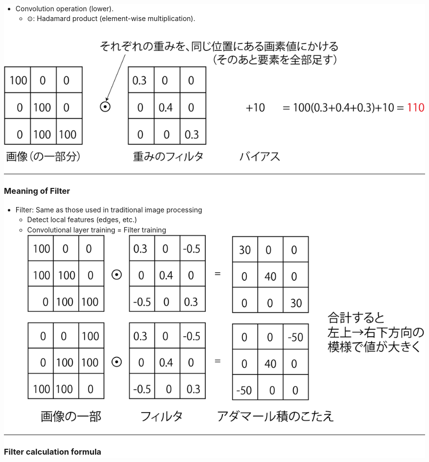 
- Convolution operation (lower).
    - $\odot$: Hadamard product (element-wise multiplication).

$\qquad\qquad$![w:660](./figs/cnn_calc.png)

---

### Meaning of Filter

- Filter: Same as those used in traditional image processing
    - Detect local features (edges, etc.)
    - Convolutional layer training = Filter training
![w:700](./figs/cnn_filter.png)

---

### Filter calculation formula
